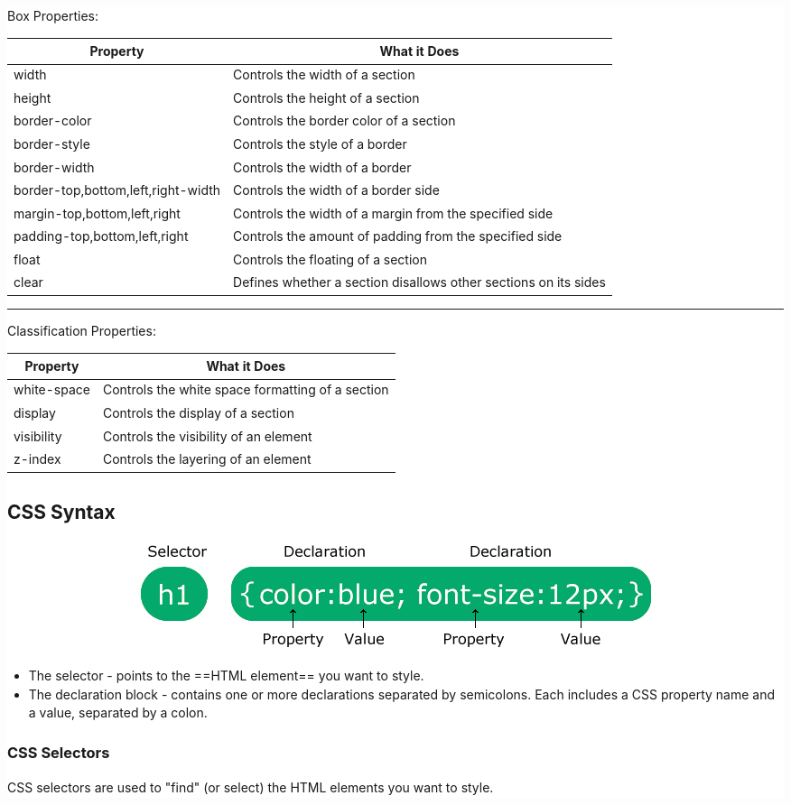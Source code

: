 Box Properties:

| Property                           | What it Does                                                    |
| ---------------------------------- | --------------------------------------------------------------- |
| width                              | Controls the width of a section                                 |
| height                             | Controls the height of a section                                |
| border-color                       | Controls the border color of a section                          |
| border-style                       | Controls the style of a border                                  |
| border-width                       | Controls the width of a border                                  |
| border-top,bottom,left,right-width | Controls the width of a border side                             |
| margin-top,bottom,left,right       | Controls the width of a margin from the specified side          |
| padding-top,bottom,left,right      | Controls the amount of padding from the specified side          |
| float                              | Controls the floating of a section                              |
| clear                              | Defines whether a section disallows other sections on its sides |

---

Classification Properties:

| Property    | What it Does                                     |
| ----------- | ------------------------------------------------ |
| white-space | Controls the white space formatting of a section |
| display     | Controls the display of a section                |
| visibility  | Controls the visibility of an element            |
| z-index     | Controls the layering of an element              |

## CSS Syntax

<center><img src="/CSS/css%20Images%20Reference/1.png" alt="Picture" style="align=center" /></center>

- The selector - points to the ==HTML element== you want to style.
- The declaration block - contains one or more declarations separated by semicolons. Each includes a CSS property name and a value, separated by a colon.

### CSS Selectors

CSS selectors are used to "find" (or select) the HTML elements you want to style.
